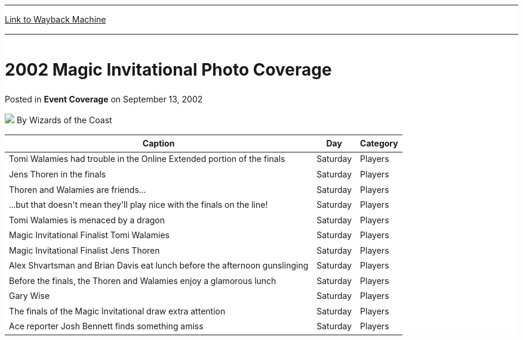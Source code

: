 
---
[Link to Wayback Machine](https://web.archive.org/web/20220814154924/https://magic.wizards.com/en/articles/archive/event-coverage/2002-magic-invitational-photo-coverage-2002-09-13)

[_metadata_:author]:- "Wizards of the Coast"
[_metadata_:description]:- "Caption Day Category Tomi Walamies had trouble in the Online Extended portion of the finals Saturday Players Jens Thoren in the finals Saturday Players Thoren and Walamies are friends... Saturday Players ...but that doesn't mean they'll play nice with the finals on the line!"
[_metadata_:generator]:- "Drupal 7 (http://drupal.org)"
[_metadata_:node]:- "793021"
[_metadata_:publish_date]:- "2002-09-13"
[_metadata_:source]:- "div-main-content"
[_metadata_:title]:- "2002 Magic Invitational Photo Coverage"
[_metadata_:wayback_capture_timestamp]:- "2022-08-14 15:49:24"
[_metadata_:wayback_raw_url]:- "https://web.archive.org/web/20220814154924id_/https://magic.wizards.com/en/articles/archive/event-coverage/2002-magic-invitational-photo-coverage-2002-09-13"
[_metadata_:wayback_url]:- "https://magic.wizards.com/en/articles/archive/event-coverage/2002-magic-invitational-photo-coverage-2002-09-13"
---


2002 Magic Invitational Photo Coverage
======================================



 Posted in **Event Coverage**
 on September 13, 2002 






![](https://media.magic.wizards.com/styles/auth_small/public/images/person/wizards_author.jpg)
By Wizards of the Coast














| **Caption** | **Day** | **Category** |
| --- | --- | --- |
|  Tomi Walamies had trouble in the Online Extended portion of the finals | Saturday | Players |
| Jens Thoren in the finals | Saturday | Players |
| Thoren and Walamies are friends... | Saturday | Players |
| ...but that doesn't mean they'll play nice with the finals on the line! | Saturday | Players |
| Tomi Walamies is menaced by a dragon | Saturday | Players |
| Magic Invitational Finalist Tomi Walamies | Saturday | Players |
| Magic Invitational Finalist Jens Thoren | Saturday | Players |
| Alex Shvartsman and Brian Davis eat lunch before the afternoon gunslinging | Saturday | Players |
| Before the finals, the Thoren and Walamies enjoy a glamorous lunch | Saturday | Players |
| Gary Wise | Saturday | Players |
| The finals of the Magic Invitational draw extra attention | Saturday | Players |
| Ace reporter Josh Bennett finds something amiss | Saturday | Players |
